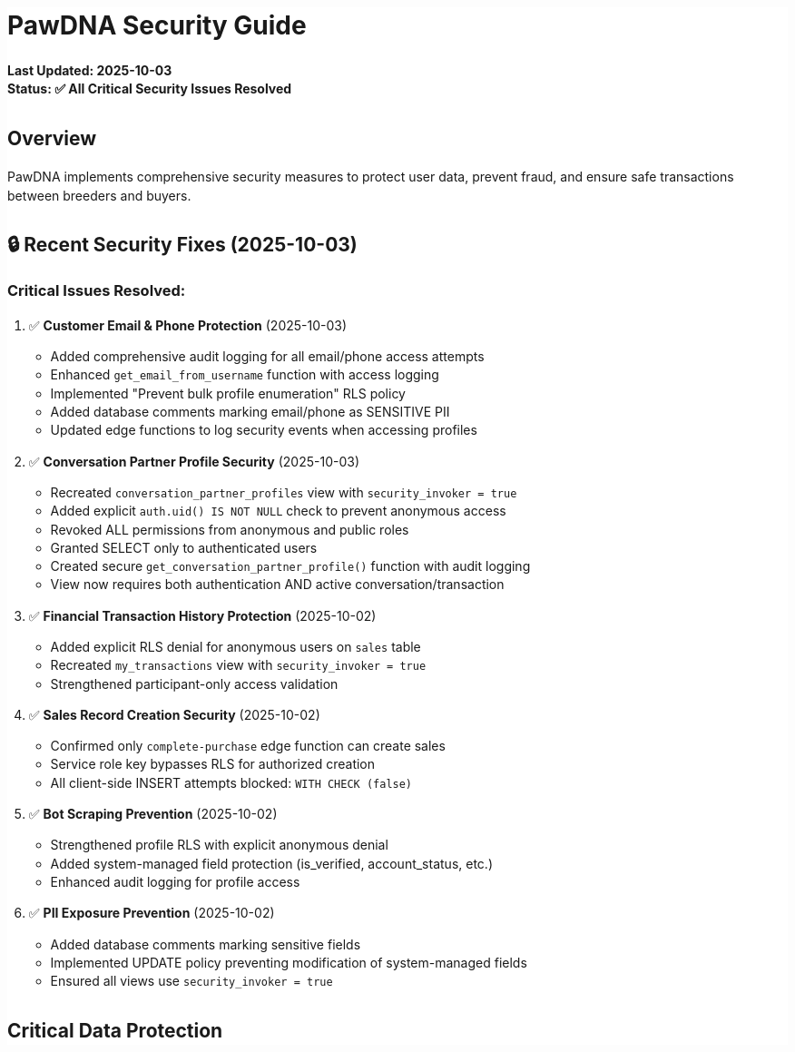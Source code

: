 # PawDNA Security Guide

**Last Updated: 2025-10-03**  
**Status: ✅ All Critical Security Issues Resolved**

## Overview

PawDNA implements comprehensive security measures to protect user data, prevent fraud, and ensure safe transactions between breeders and buyers.

## 🔒 Recent Security Fixes (2025-10-03)

### Critical Issues Resolved:

1. ✅ **Customer Email & Phone Protection** (2025-10-03)
   - Added comprehensive audit logging for all email/phone access attempts
   - Enhanced `get_email_from_username` function with access logging
   - Implemented "Prevent bulk profile enumeration" RLS policy
   - Added database comments marking email/phone as SENSITIVE PII
   - Updated edge functions to log security events when accessing profiles

2. ✅ **Conversation Partner Profile Security** (2025-10-03)
   - Recreated `conversation_partner_profiles` view with `security_invoker = true`
   - Added explicit `auth.uid() IS NOT NULL` check to prevent anonymous access
   - Revoked ALL permissions from anonymous and public roles
   - Granted SELECT only to authenticated users
   - Created secure `get_conversation_partner_profile()` function with audit logging
   - View now requires both authentication AND active conversation/transaction

3. ✅ **Financial Transaction History Protection** (2025-10-02)
   - Added explicit RLS denial for anonymous users on `sales` table
   - Recreated `my_transactions` view with `security_invoker = true`
   - Strengthened participant-only access validation

4. ✅ **Sales Record Creation Security** (2025-10-02)
   - Confirmed only `complete-purchase` edge function can create sales
   - Service role key bypasses RLS for authorized creation
   - All client-side INSERT attempts blocked: `WITH CHECK (false)`

5. ✅ **Bot Scraping Prevention** (2025-10-02)
   - Strengthened profile RLS with explicit anonymous denial
   - Added system-managed field protection (is_verified, account_status, etc.)
   - Enhanced audit logging for profile access

6. ✅ **PII Exposure Prevention** (2025-10-02)
   - Added database comments marking sensitive fields
   - Implemented UPDATE policy preventing modification of system-managed fields
   - Ensured all views use `security_invoker = true`

## Critical Data Protection
